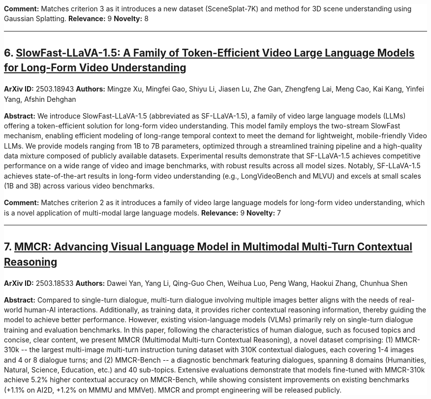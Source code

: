 **Comment:** Matches criterion 3 as it introduces a new dataset (SceneSplat-7K) and method for 3D scene understanding using Gaussian Splatting.
**Relevance:** 9
**Novelty:** 8

---

## 6. [SlowFast-LLaVA-1.5: A Family of Token-Efficient Video Large Language Models for Long-Form Video Understanding](https://arxiv.org/abs/2503.18943) <a id="link6"></a>
**ArXiv ID:** 2503.18943
**Authors:** Mingze Xu, Mingfei Gao, Shiyu Li, Jiasen Lu, Zhe Gan, Zhengfeng Lai, Meng Cao, Kai Kang, Yinfei Yang, Afshin Dehghan

**Abstract:**  We introduce SlowFast-LLaVA-1.5 (abbreviated as SF-LLaVA-1.5), a family of video large language models (LLMs) offering a token-efficient solution for long-form video understanding. This model family employs the two-stream SlowFast mechanism, enabling efficient modeling of long-range temporal context to meet the demand for lightweight, mobile-friendly Video LLMs. We provide models ranging from 1B to 7B parameters, optimized through a streamlined training pipeline and a high-quality data mixture composed of publicly available datasets. Experimental results demonstrate that SF-LLaVA-1.5 achieves competitive performance on a wide range of video and image benchmarks, with robust results across all model sizes. Notably, SF-LLaVA-1.5 achieves state-of-the-art results in long-form video understanding (e.g., LongVideoBench and MLVU) and excels at small scales (1B and 3B) across various video benchmarks.

**Comment:** Matches criterion 2 as it introduces a family of video large language models for long-form video understanding, which is a novel application of multi-modal large language models.
**Relevance:** 9
**Novelty:** 7

---

## 7. [MMCR: Advancing Visual Language Model in Multimodal Multi-Turn Contextual Reasoning](https://arxiv.org/abs/2503.18533) <a id="link7"></a>
**ArXiv ID:** 2503.18533
**Authors:** Dawei Yan, Yang Li, Qing-Guo Chen, Weihua Luo, Peng Wang, Haokui Zhang, Chunhua Shen

**Abstract:**  Compared to single-turn dialogue, multi-turn dialogue involving multiple images better aligns with the needs of real-world human-AI interactions. Additionally, as training data, it provides richer contextual reasoning information, thereby guiding the model to achieve better performance. However, existing vision-language models (VLMs) primarily rely on single-turn dialogue training and evaluation benchmarks. In this paper, following the characteristics of human dialogue, such as focused topics and concise, clear content, we present MMCR (Multimodal Multi-turn Contextual Reasoning), a novel dataset comprising: (1) MMCR-310k -- the largest multi-image multi-turn instruction tuning dataset with 310K contextual dialogues, each covering 1-4 images and 4 or 8 dialogue turns; and (2) MMCR-Bench -- a diagnostic benchmark featuring dialogues, spanning 8 domains (Humanities, Natural, Science, Education, etc.) and 40 sub-topics. Extensive evaluations demonstrate that models fine-tuned with MMCR-310k achieve 5.2\% higher contextual accuracy on MMCR-Bench, while showing consistent improvements on existing benchmarks (+1.1\% on AI2D, +1.2\% on MMMU and MMVet). MMCR and prompt engineering will be released publicly.
